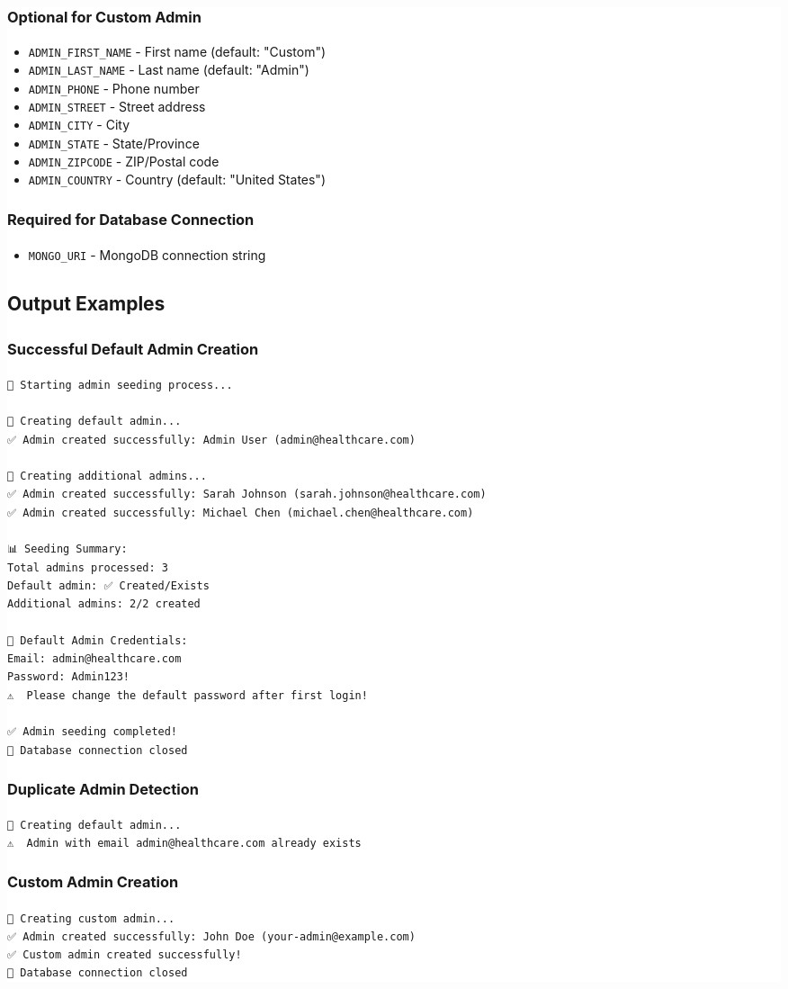 ### Optional for Custom Admin
- `ADMIN_FIRST_NAME` - First name (default: "Custom")
- `ADMIN_LAST_NAME` - Last name (default: "Admin")
- `ADMIN_PHONE` - Phone number
- `ADMIN_STREET` - Street address
- `ADMIN_CITY` - City
- `ADMIN_STATE` - State/Province
- `ADMIN_ZIPCODE` - ZIP/Postal code
- `ADMIN_COUNTRY` - Country (default: "United States")

### Required for Database Connection
- `MONGO_URI` - MongoDB connection string

## Output Examples

### Successful Default Admin Creation
```
🚀 Starting admin seeding process...

📝 Creating default admin...
✅ Admin created successfully: Admin User (admin@healthcare.com)

📝 Creating additional admins...
✅ Admin created successfully: Sarah Johnson (sarah.johnson@healthcare.com)
✅ Admin created successfully: Michael Chen (michael.chen@healthcare.com)

📊 Seeding Summary:
Total admins processed: 3
Default admin: ✅ Created/Exists
Additional admins: 2/2 created

🔑 Default Admin Credentials:
Email: admin@healthcare.com
Password: Admin123!
⚠️  Please change the default password after first login!

✅ Admin seeding completed!
🔌 Database connection closed
```

### Duplicate Admin Detection
```
📝 Creating default admin...
⚠️  Admin with email admin@healthcare.com already exists
```

### Custom Admin Creation
```
🚀 Creating custom admin...
✅ Admin created successfully: John Doe (your-admin@example.com)
✅ Custom admin created successfully!
🔌 Database connection closed
```
